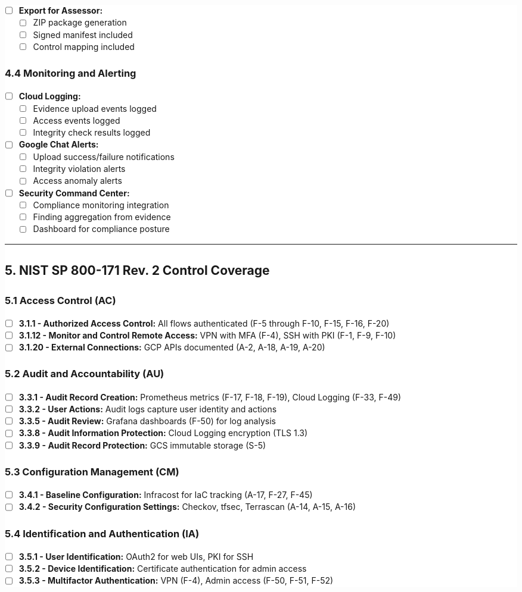 - [ ] **Export for Assessor:**
  - [ ] ZIP package generation
  - [ ] Signed manifest included
  - [ ] Control mapping included

### 4.4 Monitoring and Alerting

- [ ] **Cloud Logging:**
  - [ ] Evidence upload events logged
  - [ ] Access events logged
  - [ ] Integrity check results logged

- [ ] **Google Chat Alerts:**
  - [ ] Upload success/failure notifications
  - [ ] Integrity violation alerts
  - [ ] Access anomaly alerts

- [ ] **Security Command Center:**
  - [ ] Compliance monitoring integration
  - [ ] Finding aggregation from evidence
  - [ ] Dashboard for compliance posture

---

## 5. NIST SP 800-171 Rev. 2 Control Coverage

### 5.1 Access Control (AC)

- [ ] **3.1.1 - Authorized Access Control:** All flows authenticated (F-5 through F-10, F-15, F-16, F-20)
- [ ] **3.1.12 - Monitor and Control Remote Access:** VPN with MFA (F-4), SSH with PKI (F-1, F-9, F-10)
- [ ] **3.1.20 - External Connections:** GCP APIs documented (A-2, A-18, A-19, A-20)

### 5.2 Audit and Accountability (AU)

- [ ] **3.3.1 - Audit Record Creation:** Prometheus metrics (F-17, F-18, F-19), Cloud Logging (F-33, F-49)
- [ ] **3.3.2 - User Actions:** Audit logs capture user identity and actions
- [ ] **3.3.5 - Audit Review:** Grafana dashboards (F-50) for log analysis
- [ ] **3.3.8 - Audit Information Protection:** Cloud Logging encryption (TLS 1.3)
- [ ] **3.3.9 - Audit Record Protection:** GCS immutable storage (S-5)

### 5.3 Configuration Management (CM)

- [ ] **3.4.1 - Baseline Configuration:** Infracost for IaC tracking (A-17, F-27, F-45)
- [ ] **3.4.2 - Security Configuration Settings:** Checkov, tfsec, Terrascan (A-14, A-15, A-16)

### 5.4 Identification and Authentication (IA)

- [ ] **3.5.1 - User Identification:** OAuth2 for web UIs, PKI for SSH
- [ ] **3.5.2 - Device Identification:** Certificate authentication for admin access
- [ ] **3.5.3 - Multifactor Authentication:** VPN (F-4), Admin access (F-50, F-51, F-52)
